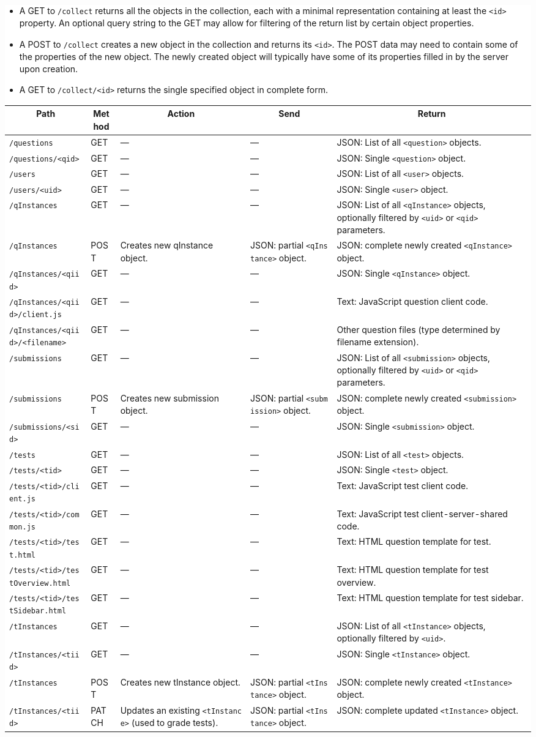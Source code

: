 * A GET to `/collect` returns all the objects in the collection, each with a minimal representation containing at least the `<id>` property. An optional query string to the GET may allow for filtering of the return list by certain object properties.

* A POST to `/collect` creates a new object in the collection and returns its `<id>`. The POST data may need to contain some of the properties of the new object. The newly created object will typically have some of its properties filled in by the server upon creation.

* A GET to `/collect/<id>` returns the single specified object in complete form.


Path                             | Method | Action                                                   | Send                                  | Return
---                              | ---    | ---                                                      | ---                                   | ---
`/questions`                     | GET    | —                                                        | —                                     | JSON: List of all `<question>` objects.
`/questions/<qid>`               | GET    | —                                                        | —                                     | JSON: Single `<question>` object.
`/users`                         | GET    | —                                                        | —                                     | JSON: List of all `<user>` objects.
`/users/<uid>`                   | GET    | —                                                        | —                                     | JSON: Single `<user>` object.
`/qInstances`                    | GET    | —                                                        | —                                     | JSON: List of all `<qInstance>` objects, optionally filtered by `<uid>` or `<qid>` parameters.
`/qInstances`                    | POST   | Creates new qInstance object.                            | JSON: partial `<qInstance>` object.   | JSON: complete newly created `<qInstance>` object.
`/qInstances/<qiid>`             | GET    | —                                                        | —                                     | JSON: Single `<qInstance>` object.
`/qInstances/<qiid>/client.js`   | GET    | —                                                        | —                                     | Text: JavaScript question client code.
`/qInstances/<qiid>/<filename>`  | GET    | —                                                        | —                                     | Other question files (type determined by filename extension).
`/submissions`                   | GET    | —                                                        | —                                     | JSON: List of all `<submission>` objects, optionally filtered by `<uid>` or `<qid>` parameters.
`/submissions`                   | POST   | Creates new submission object.                           | JSON: partial `<submission>` object.  | JSON: complete newly created `<submission>` object.
`/submissions/<sid>`             | GET    | —                                                        | —                                     | JSON: Single `<submission>` object.
`/tests`                         | GET    | —                                                        | —                                     | JSON: List of all `<test>` objects.
`/tests/<tid>`                   | GET    | —                                                        | —                                     | JSON: Single `<test>` object.
`/tests/<tid>/client.js`         | GET    | —                                                        | —                                     | Text: JavaScript test client code.
`/tests/<tid>/common.js`         | GET    | —                                                        | —                                     | Text: JavaScript test client-server-shared code.
`/tests/<tid>/test.html`         | GET    | —                                                        | —                                     | Text: HTML question template for test.
`/tests/<tid>/testOverview.html` | GET    | —                                                        | —                                     | Text: HTML question template for test overview.
`/tests/<tid>/testSidebar.html`  | GET    | —                                                        | —                                     | Text: HTML question template for test sidebar.
`/tInstances`                    | GET    | —                                                        | —                                     | JSON: List of all `<tInstance>` objects, optionally filtered by `<uid>`.
`/tInstances/<tiid>`             | GET    | —                                                        | —                                     | JSON: Single `<tInstance>` object.
`/tInstances`                    | POST   | Creates new tInstance object.                            | JSON: partial `<tInstance>` object.   | JSON: complete newly created `<tInstance>` object.
`/tInstances/<tiid>`             | PATCH  | Updates an existing `<tInstance>` (used to grade tests). | JSON: partial `<tInstance>` object.   | JSON: complete updated `<tInstance>` object.